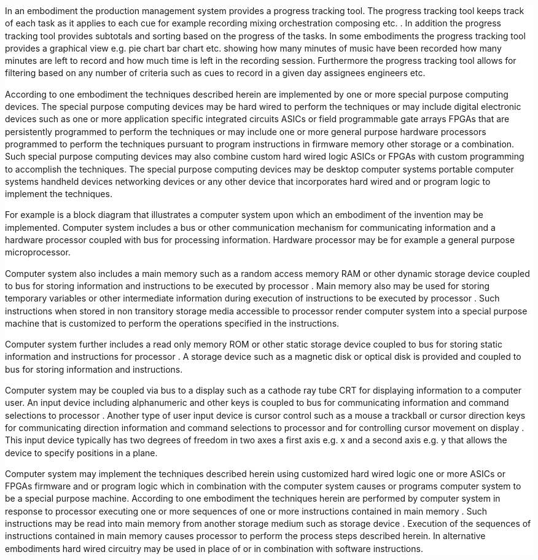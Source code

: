 In an embodiment the production management system provides a progress tracking tool. The progress tracking tool keeps track of each task as it applies to each cue for example recording mixing orchestration composing etc. . In addition the progress tracking tool provides subtotals and sorting based on the progress of the tasks. In some embodiments the progress tracking tool provides a graphical view e.g. pie chart bar chart etc. showing how many minutes of music have been recorded how many minutes are left to record and how much time is left in the recording session. Furthermore the progress tracking tool allows for filtering based on any number of criteria such as cues to record in a given day assignees engineers etc.

According to one embodiment the techniques described herein are implemented by one or more special purpose computing devices. The special purpose computing devices may be hard wired to perform the techniques or may include digital electronic devices such as one or more application specific integrated circuits ASICs or field programmable gate arrays FPGAs that are persistently programmed to perform the techniques or may include one or more general purpose hardware processors programmed to perform the techniques pursuant to program instructions in firmware memory other storage or a combination. Such special purpose computing devices may also combine custom hard wired logic ASICs or FPGAs with custom programming to accomplish the techniques. The special purpose computing devices may be desktop computer systems portable computer systems handheld devices networking devices or any other device that incorporates hard wired and or program logic to implement the techniques.

For example is a block diagram that illustrates a computer system upon which an embodiment of the invention may be implemented. Computer system includes a bus or other communication mechanism for communicating information and a hardware processor coupled with bus for processing information. Hardware processor may be for example a general purpose microprocessor.

Computer system also includes a main memory such as a random access memory RAM or other dynamic storage device coupled to bus for storing information and instructions to be executed by processor . Main memory also may be used for storing temporary variables or other intermediate information during execution of instructions to be executed by processor . Such instructions when stored in non transitory storage media accessible to processor render computer system into a special purpose machine that is customized to perform the operations specified in the instructions.

Computer system further includes a read only memory ROM or other static storage device coupled to bus for storing static information and instructions for processor . A storage device such as a magnetic disk or optical disk is provided and coupled to bus for storing information and instructions.

Computer system may be coupled via bus to a display such as a cathode ray tube CRT for displaying information to a computer user. An input device including alphanumeric and other keys is coupled to bus for communicating information and command selections to processor . Another type of user input device is cursor control such as a mouse a trackball or cursor direction keys for communicating direction information and command selections to processor and for controlling cursor movement on display . This input device typically has two degrees of freedom in two axes a first axis e.g. x and a second axis e.g. y that allows the device to specify positions in a plane.

Computer system may implement the techniques described herein using customized hard wired logic one or more ASICs or FPGAs firmware and or program logic which in combination with the computer system causes or programs computer system to be a special purpose machine. According to one embodiment the techniques herein are performed by computer system in response to processor executing one or more sequences of one or more instructions contained in main memory . Such instructions may be read into main memory from another storage medium such as storage device . Execution of the sequences of instructions contained in main memory causes processor to perform the process steps described herein. In alternative embodiments hard wired circuitry may be used in place of or in combination with software instructions.
